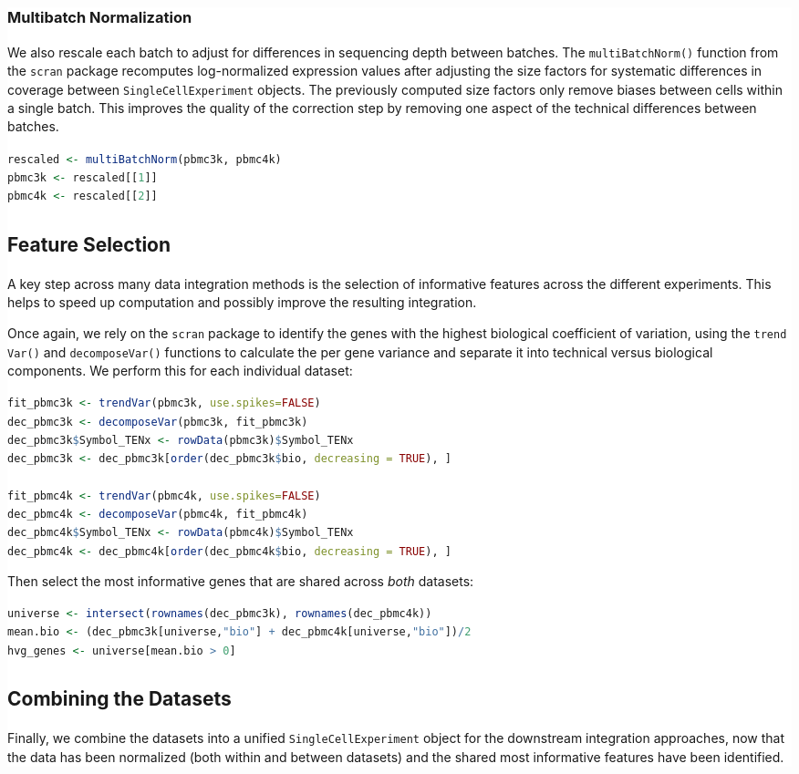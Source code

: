 ### Multibatch Normalization

We also rescale each batch to adjust for differences in sequencing depth between batches. The `multiBatchNorm()` function from the `scran` package recomputes log-normalized expression values after adjusting the size factors for systematic differences in coverage between `SingleCellExperiment` objects. The previously computed size factors only remove biases between cells within a single batch. This improves the quality of the correction step by removing one aspect of the technical differences between batches.


```r
rescaled <- multiBatchNorm(pbmc3k, pbmc4k)
pbmc3k <- rescaled[[1]]
pbmc4k <- rescaled[[2]]
```


## Feature Selection

A key step across many data integration methods is the selection of informative features across the different experiments. This helps to speed up computation and possibly improve the resulting integration.

Once again, we rely on the `scran` package to identify the genes with the highest biological coefficient of variation, using the `trendVar()` and `decomposeVar()` functions to calculate the per gene variance and separate it into technical versus biological components. We perform this for each individual dataset:


```r
fit_pbmc3k <- trendVar(pbmc3k, use.spikes=FALSE) 
dec_pbmc3k <- decomposeVar(pbmc3k, fit_pbmc3k)
dec_pbmc3k$Symbol_TENx <- rowData(pbmc3k)$Symbol_TENx
dec_pbmc3k <- dec_pbmc3k[order(dec_pbmc3k$bio, decreasing = TRUE), ]

fit_pbmc4k <- trendVar(pbmc4k, use.spikes=FALSE) 
dec_pbmc4k <- decomposeVar(pbmc4k, fit_pbmc4k)
dec_pbmc4k$Symbol_TENx <- rowData(pbmc4k)$Symbol_TENx
dec_pbmc4k <- dec_pbmc4k[order(dec_pbmc4k$bio, decreasing = TRUE), ]
```

Then select the most informative genes that are shared across _both_ datasets:


```r
universe <- intersect(rownames(dec_pbmc3k), rownames(dec_pbmc4k))
mean.bio <- (dec_pbmc3k[universe,"bio"] + dec_pbmc4k[universe,"bio"])/2
hvg_genes <- universe[mean.bio > 0]
```

## Combining the Datasets

Finally, we combine the datasets into a unified `SingleCellExperiment` object for the downstream integration approaches, now that the data has been normalized (both within and between datasets) and the shared most informative features have been identified.
